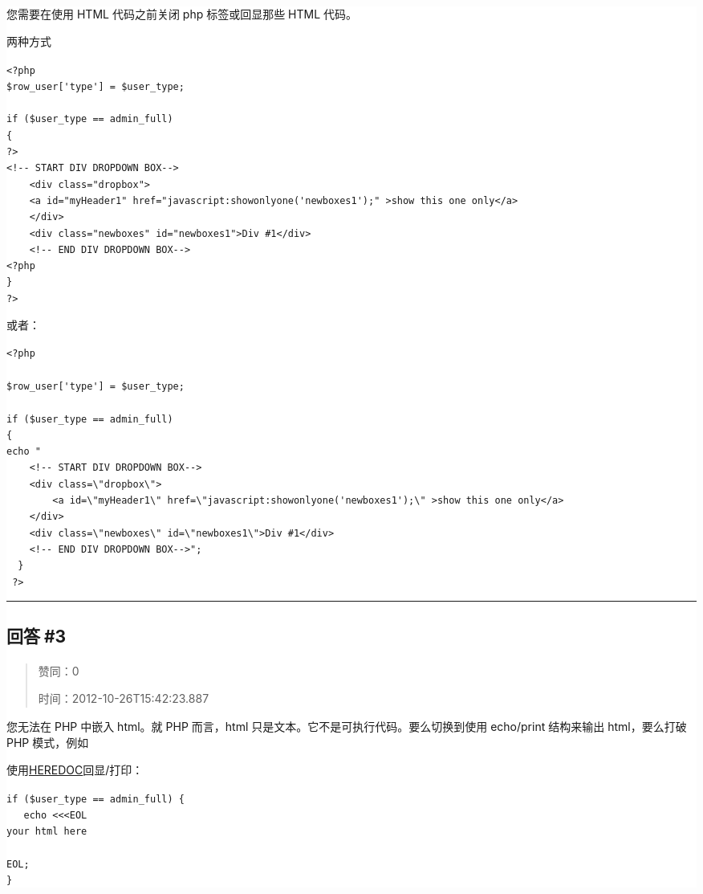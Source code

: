 您需要在使用 HTML 代码之前关闭 php 标签或回显那些 HTML 代码。

两种方式

```
<?php
$row_user['type'] = $user_type;

if ($user_type == admin_full)
{
?>
<!-- START DIV DROPDOWN BOX--> 
    <div class="dropbox">
    <a id="myHeader1" href="javascript:showonlyone('newboxes1');" >show this one only</a>
    </div>   
    <div class="newboxes" id="newboxes1">Div #1</div>
    <!-- END DIV DROPDOWN BOX-->
<?php
}
?> 
```

或者：

```
<?php

$row_user['type'] = $user_type;

if ($user_type == admin_full)
{
echo "
    <!-- START DIV DROPDOWN BOX--> 
    <div class=\"dropbox\">
        <a id=\"myHeader1\" href=\"javascript:showonlyone('newboxes1');\" >show this one only</a>
    </div>   
    <div class=\"newboxes\" id=\"newboxes1\">Div #1</div>
    <!-- END DIV DROPDOWN BOX-->";
  }
 ?> 
```

* * *

## 回答 #3

> 赞同：0
> 
> 时间：2012-10-26T15:42:23.887

您无法在 PHP 中嵌入 html。就 PHP 而言，html 只是文本。它不是可执行代码。要么切换到使用 echo/print 结构来输出 html，要么打破 PHP 模式，例如

使用[HEREDOC](http://php.net/heredoc)回显/打印：

```
if ($user_type == admin_full) {
   echo <<<EOL
your html here

EOL;
} 
```

